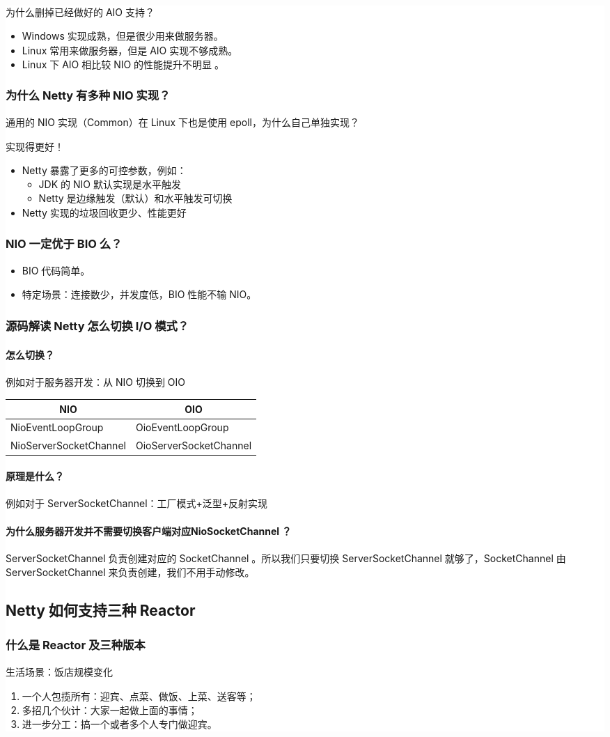 为什么删掉已经做好的 AIO 支持？

- Windows 实现成熟，但是很少用来做服务器。
- Linux 常用来做服务器，但是 AIO 实现不够成熟。
- Linux 下 AIO 相比较 NIO 的性能提升不明显 。

### 为什么 Netty 有多种 NIO 实现？

通用的 NIO 实现（Common）在 Linux 下也是使用 epoll，为什么自己单独实现？

实现得更好！

- Netty 暴露了更多的可控参数，例如：
  - JDK 的 NIO 默认实现是水平触发
  - Netty 是边缘触发（默认）和水平触发可切换
- Netty 实现的垃圾回收更少、性能更好

### NIO 一定优于 BIO 么？

- BIO 代码简单。

- 特定场景：连接数少，并发度低，BIO 性能不输 NIO。

### 源码解读 Netty 怎么切换 I/O 模式？

#### 怎么切换？

例如对于服务器开发：从 NIO 切换到 OIO

| NIO                    | OIO                    |
| ---------------------- | ---------------------- |
| NioEventLoopGroup      | OioEventLoopGroup      |
| NioServerSocketChannel | OioServerSocketChannel |

#### 原理是什么？

例如对于 ServerSocketChannel：工厂模式+泛型+反射实现

#### 为什么服务器开发并不需要切换客户端对应NioSocketChannel ？

ServerSocketChannel 负责创建对应的 SocketChannel 。所以我们只要切换 ServerSocketChannel 就够了，SocketChannel 由 ServerSocketChannel 来负责创建，我们不用手动修改。



## Netty 如何支持三种 Reactor

### 什么是 Reactor 及三种版本

生活场景：饭店规模变化

1. 一个人包揽所有：迎宾、点菜、做饭、上菜、送客等；
2. 多招几个伙计：大家一起做上面的事情；
3. 进一步分工：搞一个或者多个人专门做迎宾。
